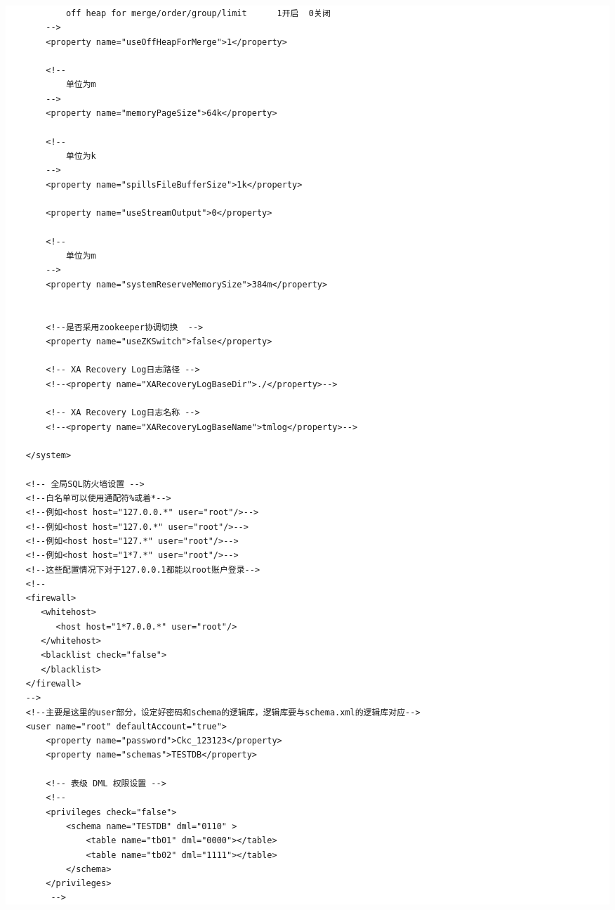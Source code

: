 ~~~shell
			off heap for merge/order/group/limit      1开启  0关闭
		-->
		<property name="useOffHeapForMerge">1</property>

		<!--
			单位为m
		-->
        <property name="memoryPageSize">64k</property>

		<!--
			单位为k
		-->
		<property name="spillsFileBufferSize">1k</property>

		<property name="useStreamOutput">0</property>

		<!--
			单位为m
		-->
		<property name="systemReserveMemorySize">384m</property>


		<!--是否采用zookeeper协调切换  -->
		<property name="useZKSwitch">false</property>

		<!-- XA Recovery Log日志路径 -->
		<!--<property name="XARecoveryLogBaseDir">./</property>-->

		<!-- XA Recovery Log日志名称 -->
		<!--<property name="XARecoveryLogBaseName">tmlog</property>-->

	</system>

	<!-- 全局SQL防火墙设置 -->
	<!--白名单可以使用通配符%或着*-->
	<!--例如<host host="127.0.0.*" user="root"/>-->
	<!--例如<host host="127.0.*" user="root"/>-->
	<!--例如<host host="127.*" user="root"/>-->
	<!--例如<host host="1*7.*" user="root"/>-->
	<!--这些配置情况下对于127.0.0.1都能以root账户登录-->
	<!--
	<firewall>
	   <whitehost>
	      <host host="1*7.0.0.*" user="root"/>
	   </whitehost>
       <blacklist check="false">
       </blacklist>
	</firewall>
	-->
    <!--主要是这里的user部分，设定好密码和schema的逻辑库，逻辑库要与schema.xml的逻辑库对应-->
	<user name="root" defaultAccount="true">
		<property name="password">Ckc_123123</property>
		<property name="schemas">TESTDB</property>

		<!-- 表级 DML 权限设置 -->
		<!--
		<privileges check="false">
			<schema name="TESTDB" dml="0110" >
				<table name="tb01" dml="0000"></table>
				<table name="tb02" dml="1111"></table>
			</schema>
		</privileges>
		 -->
~~~